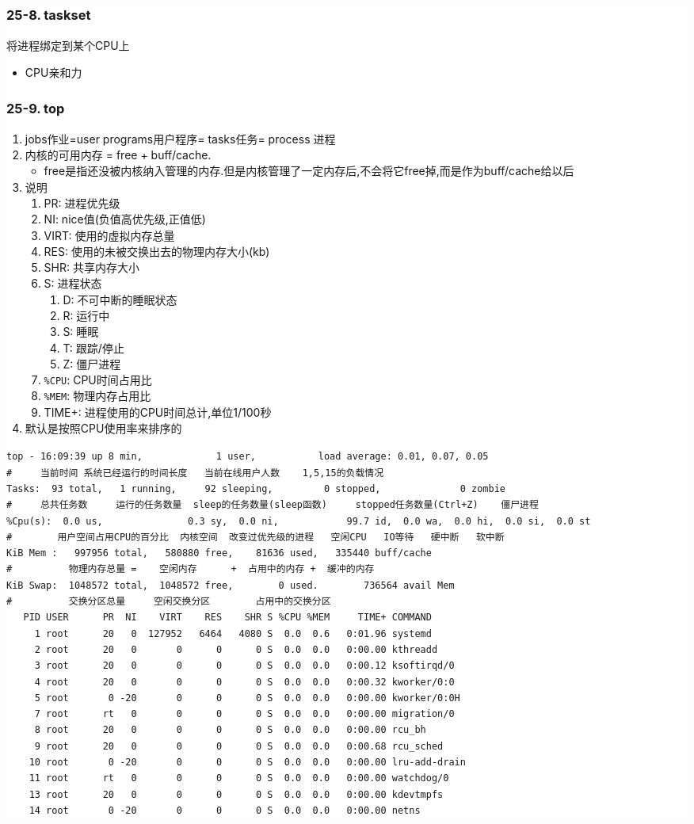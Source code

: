 ### 25-8. taskset
将进程绑定到某个CPU上
+ CPU亲和力

### 25-9. top
1. jobs作业=user programs用户程序= tasks任务= process 进程
2. 内核的可用内存 = free + buff/cache.
    + free是指还没被内核纳入管理的内存.但是内核管理了一定内存后,不会将它free掉,而是作为buff/cache给以后
3. 说明
    1. PR: 进程优先级 
    2. NI: nice值(负值高优先级,正值低) 
    3. VIRT: 使用的虚拟内存总量 
    4. RES: 使用的未被交换出去的物理内存大小(kb) 
    5. SHR: 共享内存大小
    6. S: 进程状态
        1. D: 不可中断的睡眠状态
        2. R: 运行中
        3. S: 睡眠
        4. T: 跟踪/停止
        5. Z: 僵尸进程
    7. `%CPU`: CPU时间占用比
    8. `%MEM`: 物理内存占用比
    9. TIME+: 进程使用的CPU时间总计,单位1/100秒
4. 默认是按照CPU使用率来排序的
```
top - 16:09:39 up 8 min,             1 user,           load average: 0.01, 0.07, 0.05
#     当前时间 系统已经运行的时间长度   当前在线用户人数    1,5,15的负载情况
Tasks:  93 total,   1 running,     92 sleeping,         0 stopped,              0 zombie
#     总共任务数     运行的任务数量  sleep的任务数量(sleep函数)     stopped任务数量(Ctrl+Z)    僵尸进程
%Cpu(s):  0.0 us,               0.3 sy,  0.0 ni,            99.7 id,  0.0 wa,  0.0 hi,  0.0 si,  0.0 st
#        用户空间占用CPU的百分比  内核空间  改变过优先级的进程   空闲CPU   IO等待   硬中断   软中断    
KiB Mem :   997956 total,   580880 free,    81636 used,   335440 buff/cache
#          物理内存总量 =    空闲内存      +  占用中的内存 +  缓冲的内存
KiB Swap:  1048572 total,  1048572 free,        0 used.        736564 avail Mem 
#          交换分区总量     空闲交换分区        占用中的交换分区   
   PID USER      PR  NI    VIRT    RES    SHR S %CPU %MEM     TIME+ COMMAND                         
     1 root      20   0  127952   6464   4080 S  0.0  0.6   0:01.96 systemd                                          
     2 root      20   0       0      0      0 S  0.0  0.0   0:00.00 kthreadd                                         
     3 root      20   0       0      0      0 S  0.0  0.0   0:00.12 ksoftirqd/0                                      
     4 root      20   0       0      0      0 S  0.0  0.0   0:00.32 kworker/0:0                                      
     5 root       0 -20       0      0      0 S  0.0  0.0   0:00.00 kworker/0:0H                                     
     7 root      rt   0       0      0      0 S  0.0  0.0   0:00.00 migration/0                                      
     8 root      20   0       0      0      0 S  0.0  0.0   0:00.00 rcu_bh                                           
     9 root      20   0       0      0      0 S  0.0  0.0   0:00.68 rcu_sched                                        
    10 root       0 -20       0      0      0 S  0.0  0.0   0:00.00 lru-add-drain                                    
    11 root      rt   0       0      0      0 S  0.0  0.0   0:00.00 watchdog/0                                       
    13 root      20   0       0      0      0 S  0.0  0.0   0:00.00 kdevtmpfs                                        
    14 root       0 -20       0      0      0 S  0.0  0.0   0:00.00 netns                                            
```